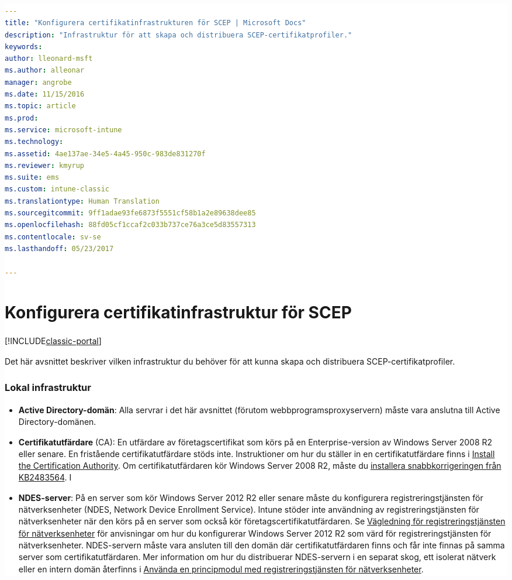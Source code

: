 ```yaml
---
title: "Konfigurera certifikatinfrastrukturen för SCEP | Microsoft Docs"
description: "Infrastruktur för att skapa och distribuera SCEP-certifikatprofiler."
keywords: 
author: lleonard-msft
ms.author: alleonar
manager: angrobe
ms.date: 11/15/2016
ms.topic: article
ms.prod: 
ms.service: microsoft-intune
ms.technology: 
ms.assetid: 4ae137ae-34e5-4a45-950c-983de831270f
ms.reviewer: kmyrup
ms.suite: ems
ms.custom: intune-classic
ms.translationtype: Human Translation
ms.sourcegitcommit: 9ff1adae93fe6873f5551cf58b1a2e89638dee85
ms.openlocfilehash: 88fd05cf1ccaf2c033b737ce76a3ce5d83557313
ms.contentlocale: sv-se
ms.lasthandoff: 05/23/2017

---
```

# <a name="configure-certificate-infrastructure-for-scep"></a>Konfigurera certifikatinfrastruktur för SCEP

[!INCLUDE[classic-portal](../includes/classic-portal.md)]

Det här avsnittet beskriver vilken infrastruktur du behöver för att kunna skapa och distribuera SCEP-certifikatprofiler.

### <a name="on-premises-infrastructure"></a>Lokal infrastruktur

-    **Active Directory-domän**: Alla servrar i det här avsnittet (förutom webbprogramsproxyservern) måste vara anslutna till Active Directory-domänen.

-  **Certifikatutfärdare** (CA): En utfärdare av företagscertifikat som körs på en Enterprise-version av Windows Server 2008 R2 eller senare. En fristående certifikatutfärdare stöds inte. Instruktioner om hur du ställer in en certifikatutfärdare finns i [Install the Certification Authority](http://technet.microsoft.com/library/jj125375.aspx).
    Om certifikatutfärdaren kör Windows Server 2008 R2, måste du [installera snabbkorrigeringen från KB2483564](http://support.microsoft.com/kb/2483564/).
I
-  **NDES-server**: På en server som kör Windows Server 2012 R2 eller senare måste du konfigurera registreringstjänsten för nätverksenheter (NDES, Network Device Enrollment Service). Intune stöder inte användning av registreringstjänsten för nätverksenheter när den körs på en server som också kör företagscertifikatutfärdaren. Se [Vägledning för registreringstjänsten för nätverksenheter](http://technet.microsoft.com/library/hh831498.aspx) för anvisningar om hur du konfigurerar Windows Server 2012 R2 som värd för registreringstjänsten för nätverksenheter. NDES-servern måste vara ansluten till den domän där certifikatutfärdaren finns och får inte finnas på samma server som certifikatutfärdaren. Mer information om hur du distribuerar NDES-servern i en separat skog, ett isolerat nätverk eller en intern domän återfinns i [Använda en principmodul med registreringstjänsten för nätverksenheter](https://technet.microsoft.com/library/dn473016.aspx).
